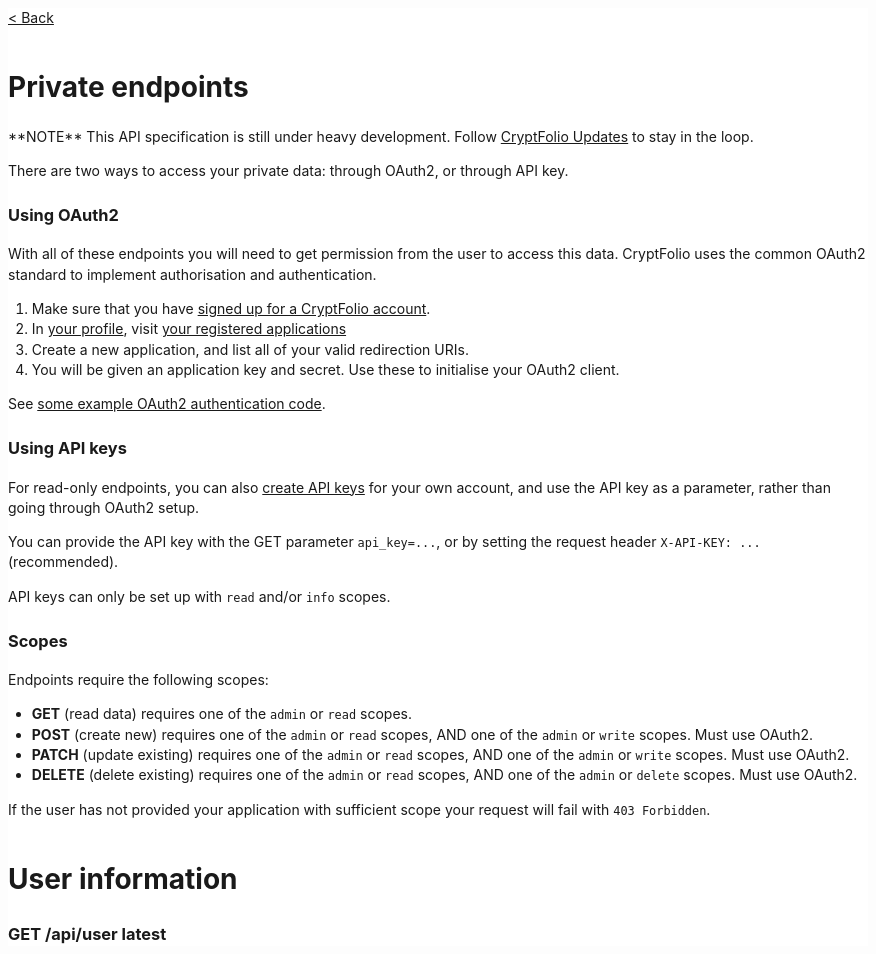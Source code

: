 [< Back](../)

# Private endpoints

<section class="warning">**NOTE** This API specification is still under heavy development. Follow <a href="https://support.cryptfolio.com/s1-general/updates">CryptFolio Updates</a> to stay in the loop.</section>

There are two ways to access your private data: through OAuth2, or through API key.

### Using OAuth2

With all of these endpoints you will need to get permission from the user to access this data. CryptFolio uses the common OAuth2 standard to implement authorisation and authentication.

1. Make sure that you have [signed up for a CryptFolio account](https://cryptfolio.com/signup).
2. In [your profile](https://cryptfolio.com/profile), visit [your registered applications](https://cryptfolio.com/oauth/applications)
3. Create a new application, and list all of your valid redirection URIs.
4. You will be given an application key and secret. Use these to initialise your OAuth2 client.

See [some example OAuth2 authentication code](../examples/).

### Using API keys

For read-only endpoints, you can also [create API keys](https://cryptfolio.com/get_api_keys) for your own account,
and use the API key as a parameter, rather than going through OAuth2 setup.

You can provide the API key with the GET parameter `api_key=...`, or by setting the request header
`X-API-KEY: ...` (recommended).

API keys can only be set up with `read` and/or `info` scopes.

### Scopes

Endpoints require the following scopes:

* **GET** (read data) requires one of the `admin` or `read` scopes.
* **POST** (create new) requires one of the `admin` or `read` scopes, AND one of the `admin` or `write` scopes. Must use OAuth2.
* **PATCH** (update existing) requires one of the `admin` or `read` scopes, AND one of the `admin` or `write` scopes. Must use OAuth2.
* **DELETE** (delete existing) requires one of the `admin` or `read` scopes, AND one of the `admin` or `delete` scopes. Must use OAuth2.

If the user has not provided your application with sufficient scope your request will fail with `403 Forbidden`.

# User information

### GET /api/user <span class="latest">latest</span>
